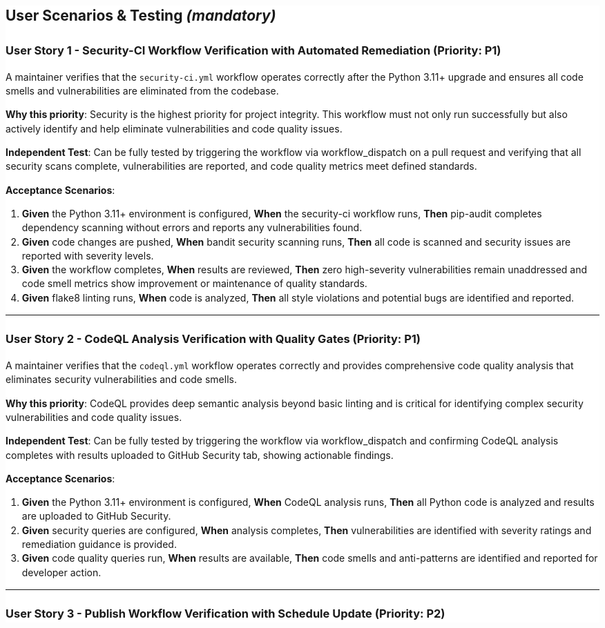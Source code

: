 ## User Scenarios & Testing *(mandatory)*

### User Story 1 - Security-CI Workflow Verification with Automated Remediation (Priority: P1)

A maintainer verifies that the `security-ci.yml` workflow operates correctly after the Python 3.11+ upgrade and ensures all code smells and vulnerabilities are eliminated from the codebase.

**Why this priority**: Security is the highest priority for project integrity. This workflow must not only run successfully but also actively identify and help eliminate vulnerabilities and code quality issues.

**Independent Test**: Can be fully tested by triggering the workflow via workflow_dispatch on a pull request and verifying that all security scans complete, vulnerabilities are reported, and code quality metrics meet defined standards.

**Acceptance Scenarios**:

1. **Given** the Python 3.11+ environment is configured, **When** the security-ci workflow runs, **Then** pip-audit completes dependency scanning without errors and reports any vulnerabilities found.
2. **Given** code changes are pushed, **When** bandit security scanning runs, **Then** all code is scanned and security issues are reported with severity levels.
3. **Given** the workflow completes, **When** results are reviewed, **Then** zero high-severity vulnerabilities remain unaddressed and code smell metrics show improvement or maintenance of quality standards.
4. **Given** flake8 linting runs, **When** code is analyzed, **Then** all style violations and potential bugs are identified and reported.

---

### User Story 2 - CodeQL Analysis Verification with Quality Gates (Priority: P1)

A maintainer verifies that the `codeql.yml` workflow operates correctly and provides comprehensive code quality analysis that eliminates security vulnerabilities and code smells.

**Why this priority**: CodeQL provides deep semantic analysis beyond basic linting and is critical for identifying complex security vulnerabilities and code quality issues.

**Independent Test**: Can be fully tested by triggering the workflow via workflow_dispatch and confirming CodeQL analysis completes with results uploaded to GitHub Security tab, showing actionable findings.

**Acceptance Scenarios**:

1. **Given** the Python 3.11+ environment is configured, **When** CodeQL analysis runs, **Then** all Python code is analyzed and results are uploaded to GitHub Security.
2. **Given** security queries are configured, **When** analysis completes, **Then** vulnerabilities are identified with severity ratings and remediation guidance is provided.
3. **Given** code quality queries run, **When** results are available, **Then** code smells and anti-patterns are identified and reported for developer action.

---

### User Story 3 - Publish Workflow Verification with Schedule Update (Priority: P2)
